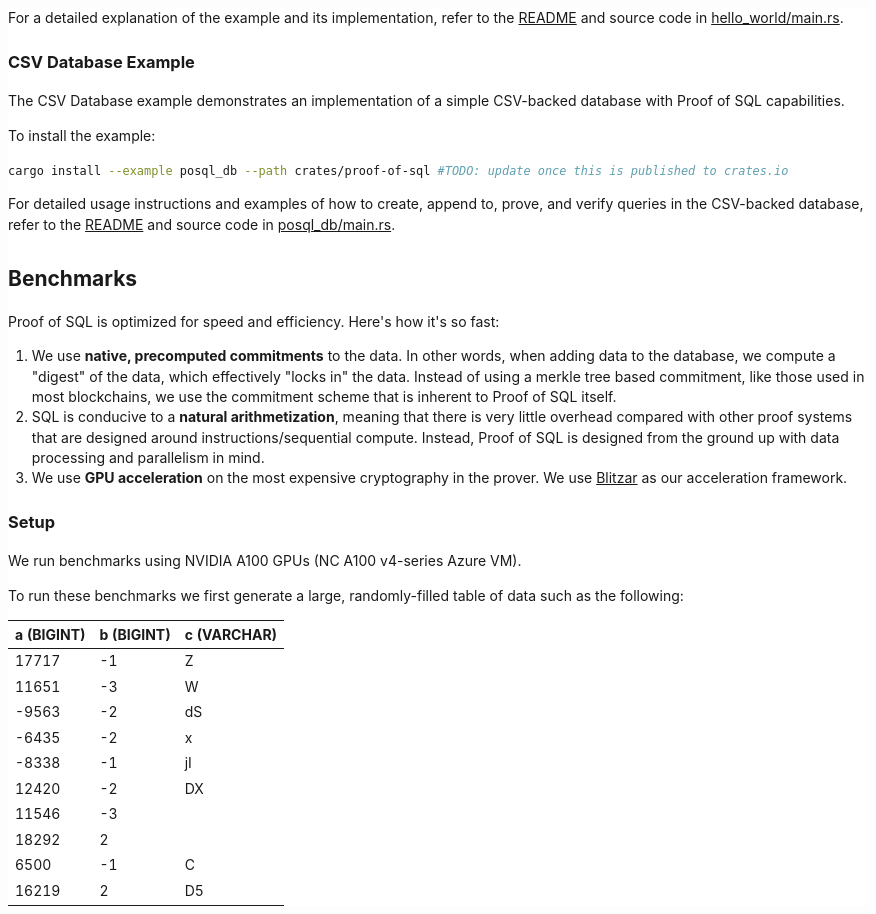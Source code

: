 For a detailed explanation of the example and its implementation, refer to the [README](https://github.com/spaceandtimelabs/sxt-proof-of-sql/blob/main/crates/proof-of-sql/examples/hello_world/README.md) and source code in [hello_world/main.rs](https://github.com/spaceandtimelabs/sxt-proof-of-sql/blob/main/crates/proof-of-sql/examples/hello_world/main.rs).

### CSV Database Example

The CSV Database example demonstrates an implementation of a simple CSV-backed database with Proof of SQL capabilities.

To install the example:

```bash
cargo install --example posql_db --path crates/proof-of-sql #TODO: update once this is published to crates.io
```

For detailed usage instructions and examples of how to create, append to, prove, and verify queries in the CSV-backed database, refer to the [README](https://github.com/spaceandtimelabs/sxt-proof-of-sql/blob/main/crates/proof-of-sql/examples/posql_db/README.md) and source code in [posql_db/main.rs](https://github.com/spaceandtimelabs/sxt-proof-of-sql/blob/main/crates/proof-of-sql/examples/posql_db/main.rs).

## Benchmarks

Proof of SQL is optimized for speed and efficiency. Here's how it's so fast:

1. We use **native, precomputed commitments** to the data. In other words, when adding data to the database, we compute a "digest" of the data, which effectively "locks in" the data. Instead of using a merkle tree based commitment, like those used in most blockchains, we use the commitment scheme that is inherent to Proof of SQL itself.
2. SQL is conducive to a **natural arithmetization**, meaning that there is very little overhead compared with other proof systems that are designed around instructions/sequential compute. Instead, Proof of SQL is designed from the ground up with data processing and parallelism in mind.
3. We use **GPU acceleration** on the most expensive cryptography in the prover. We use [Blitzar](https://github.com/spaceandtimelabs/blitzar) as our acceleration framework.

### Setup

We run benchmarks using NVIDIA A100 GPUs (NC A100 v4-series Azure VM).

To run these benchmarks we first generate a large, randomly-filled table of data such as the following:
<p align="center">

a (BIGINT) | b (BIGINT) | c (VARCHAR)
---|---|---
17717 | -1 | Z
11651 | -3 | W
-9563 | -2 | dS
-6435 | -2 | x
-8338 | -1 | jI
12420 | -2 | DX
11546 | -3 | 
18292 | 2 |
6500  | -1 | C
16219 | 2 | D5

